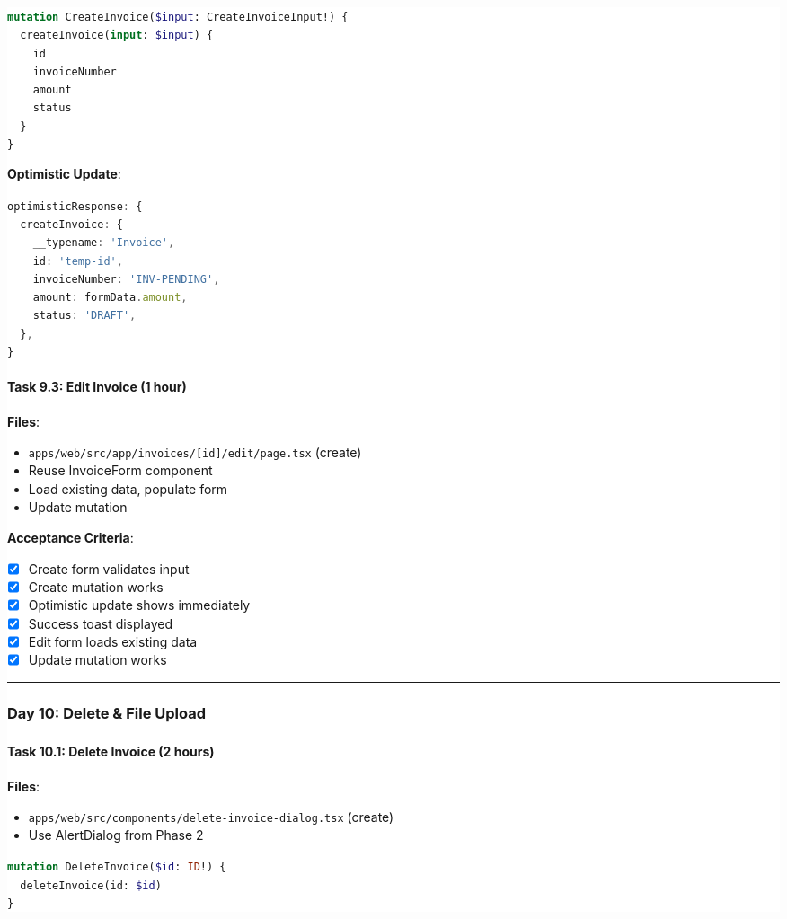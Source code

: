 ```graphql
mutation CreateInvoice($input: CreateInvoiceInput!) {
  createInvoice(input: $input) {
    id
    invoiceNumber
    amount
    status
  }
}
```

**Optimistic Update**:
```typescript
optimisticResponse: {
  createInvoice: {
    __typename: 'Invoice',
    id: 'temp-id',
    invoiceNumber: 'INV-PENDING',
    amount: formData.amount,
    status: 'DRAFT',
  },
}
```

#### Task 9.3: Edit Invoice (1 hour)
**Files**:
- `apps/web/src/app/invoices/[id]/edit/page.tsx` (create)
- Reuse InvoiceForm component
- Load existing data, populate form
- Update mutation

**Acceptance Criteria**:
- [x] Create form validates input
- [x] Create mutation works
- [x] Optimistic update shows immediately
- [x] Success toast displayed
- [x] Edit form loads existing data
- [x] Update mutation works

---

### Day 10: Delete & File Upload

#### Task 10.1: Delete Invoice (2 hours)
**Files**:
- `apps/web/src/components/delete-invoice-dialog.tsx` (create)
- Use AlertDialog from Phase 2

```graphql
mutation DeleteInvoice($id: ID!) {
  deleteInvoice(id: $id)
}
```
